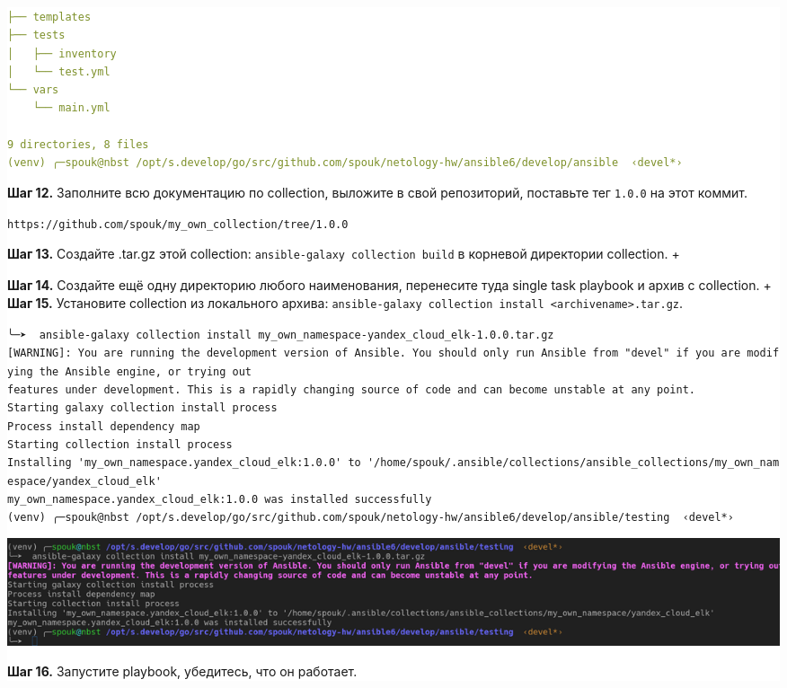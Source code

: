 ```yaml
├── templates
├── tests
│   ├── inventory
│   └── test.yml
└── vars
    └── main.yml

9 directories, 8 files
(venv) ╭─spouk@nbst /opt/s.develop/go/src/github.com/spouk/netology-hw/ansible6/develop/ansible  ‹devel*›
```
**Шаг 12.** Заполните всю документацию по collection, выложите в свой репозиторий, поставьте тег `1.0.0` на этот коммит.
```shell
https://github.com/spouk/my_own_collection/tree/1.0.0
```
**Шаг 13.** Создайте .tar.gz этой collection: `ansible-galaxy collection build` в корневой директории collection.
+

**Шаг 14.** Создайте ещё одну директорию любого наименования, перенесите туда single task playbook и архив c collection.
+
**Шаг 15.** Установите collection из локального архива: `ansible-galaxy collection install <archivename>.tar.gz`.
```shell
╰─➤  ansible-galaxy collection install my_own_namespace-yandex_cloud_elk-1.0.0.tar.gz
[WARNING]: You are running the development version of Ansible. You should only run Ansible from "devel" if you are modifying the Ansible engine, or trying out
features under development. This is a rapidly changing source of code and can become unstable at any point.
Starting galaxy collection install process
Process install dependency map
Starting collection install process
Installing 'my_own_namespace.yandex_cloud_elk:1.0.0' to '/home/spouk/.ansible/collections/ansible_collections/my_own_namespace/yandex_cloud_elk'
my_own_namespace.yandex_cloud_elk:1.0.0 was installed successfully
(venv) ╭─spouk@nbst /opt/s.develop/go/src/github.com/spouk/netology-hw/ansible6/develop/ansible/testing  ‹devel*›
```
![15](img/7.png)

**Шаг 16.** Запустите playbook, убедитесь, что он работает.